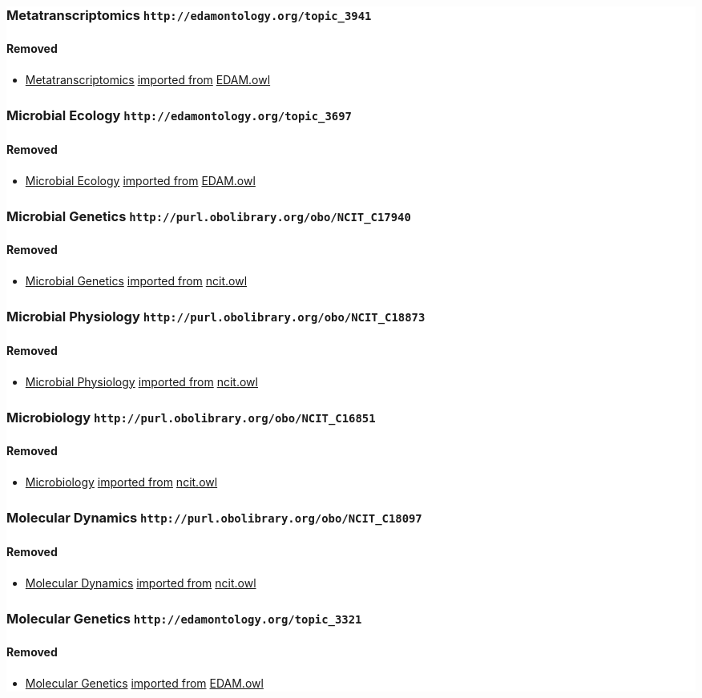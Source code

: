 

### Metatranscriptomics `http://edamontology.org/topic_3941`
#### Removed
- [Metatranscriptomics](http://edamontology.org/topic_3941) [imported from](http://purl.obolibrary.org/obo/IAO_0000412) [EDAM.owl](http://edamontology.org/EDAM.owl) 



### Microbial Ecology `http://edamontology.org/topic_3697`
#### Removed
- [Microbial Ecology](http://edamontology.org/topic_3697) [imported from](http://purl.obolibrary.org/obo/IAO_0000412) [EDAM.owl](http://edamontology.org/EDAM.owl) 



### Microbial Genetics `http://purl.obolibrary.org/obo/NCIT_C17940`
#### Removed
- [Microbial Genetics](http://purl.obolibrary.org/obo/NCIT_C17940) [imported from](http://purl.obolibrary.org/obo/IAO_0000412) [ncit.owl](http://purl.obolibrary.org/obo/ncit.owl) 



### Microbial Physiology `http://purl.obolibrary.org/obo/NCIT_C18873`
#### Removed
- [Microbial Physiology](http://purl.obolibrary.org/obo/NCIT_C18873) [imported from](http://purl.obolibrary.org/obo/IAO_0000412) [ncit.owl](http://purl.obolibrary.org/obo/ncit.owl) 



### Microbiology `http://purl.obolibrary.org/obo/NCIT_C16851`
#### Removed
- [Microbiology](http://purl.obolibrary.org/obo/NCIT_C16851) [imported from](http://purl.obolibrary.org/obo/IAO_0000412) [ncit.owl](http://purl.obolibrary.org/obo/ncit.owl) 



### Molecular Dynamics `http://purl.obolibrary.org/obo/NCIT_C18097`
#### Removed
- [Molecular Dynamics](http://purl.obolibrary.org/obo/NCIT_C18097) [imported from](http://purl.obolibrary.org/obo/IAO_0000412) [ncit.owl](http://purl.obolibrary.org/obo/ncit.owl) 



### Molecular Genetics `http://edamontology.org/topic_3321`
#### Removed
- [Molecular Genetics](http://edamontology.org/topic_3321) [imported from](http://purl.obolibrary.org/obo/IAO_0000412) [EDAM.owl](http://edamontology.org/EDAM.owl) 
